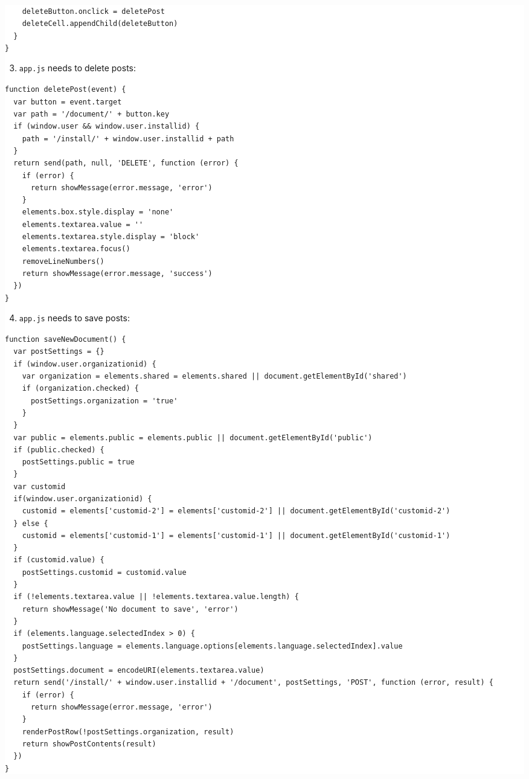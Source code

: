         deleteButton.onclick = deletePost
        deleteCell.appendChild(deleteButton)
      }
    }

  3.  `app.js` needs to delete posts:

    function deletePost(event) {
      var button = event.target
      var path = '/document/' + button.key
      if (window.user && window.user.installid) {
        path = '/install/' + window.user.installid + path
      }
      return send(path, null, 'DELETE', function (error) {
        if (error) {
          return showMessage(error.message, 'error')
        }
        elements.box.style.display = 'none'
        elements.textarea.value = ''
        elements.textarea.style.display = 'block'
        elements.textarea.focus()
        removeLineNumbers()
        return showMessage(error.message, 'success')
      })
    }

  4.  `app.js` needs to save posts:

    function saveNewDocument() {
      var postSettings = {}
      if (window.user.organizationid) {
        var organization = elements.shared = elements.shared || document.getElementById('shared')
        if (organization.checked) {
          postSettings.organization = 'true'
        }
      }
      var public = elements.public = elements.public || document.getElementById('public')
      if (public.checked) {
        postSettings.public = true
      }
      var customid
      if(window.user.organizationid) {
        customid = elements['customid-2'] = elements['customid-2'] || document.getElementById('customid-2')
      } else {
        customid = elements['customid-1'] = elements['customid-1'] || document.getElementById('customid-1')
      }
      if (customid.value) {
        postSettings.customid = customid.value
      }
      if (!elements.textarea.value || !elements.textarea.value.length) {
        return showMessage('No document to save', 'error')
      }
      if (elements.language.selectedIndex > 0) {
        postSettings.language = elements.language.options[elements.language.selectedIndex].value
      }
      postSettings.document = encodeURI(elements.textarea.value)
      return send('/install/' + window.user.installid + '/document', postSettings, 'POST', function (error, result) {
        if (error) {
          return showMessage(error.message, 'error')
        }
        renderPostRow(!postSettings.organization, result)
        return showPostContents(result)
      })
    }

